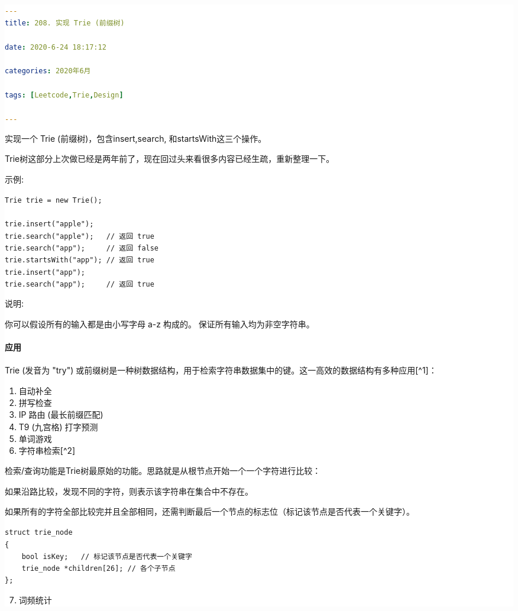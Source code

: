 ```yaml
---
title: 208. 实现 Trie (前缀树)

date: 2020-6-24 18:17:12

categories: 2020年6月

tags: [Leetcode,Trie,Design]

---
```


实现一个 Trie (前缀树)，包含insert,search, 和startsWith这三个操作。




Trie树这部分上次做已经是两年前了，现在回过头来看很多内容已经生疏，重新整理一下。


示例:
```
Trie trie = new Trie();

trie.insert("apple");
trie.search("apple");   // 返回 true
trie.search("app");     // 返回 false
trie.startsWith("app"); // 返回 true
trie.insert("app");   
trie.search("app");     // 返回 true
```
说明:

你可以假设所有的输入都是由小写字母 a-z 构成的。
保证所有输入均为非空字符串。


#### 应用

Trie (发音为 "try") 或前缀树是一种树数据结构，用于检索字符串数据集中的键。这一高效的数据结构有多种应用[^1]：

1. 自动补全  
2. 拼写检查 
3. IP 路由 (最长前缀匹配)
4. T9 (九宫格) 打字预测
5. 单词游戏
6. 字符串检索[^2]

检索/查询功能是Trie树最原始的功能。思路就是从根节点开始一个一个字符进行比较：

如果沿路比较，发现不同的字符，则表示该字符串在集合中不存在。

如果所有的字符全部比较完并且全部相同，还需判断最后一个节点的标志位（标记该节点是否代表一个关键字）。
```
struct trie_node
{
    bool isKey;   // 标记该节点是否代表一个关键字
    trie_node *children[26]; // 各个子节点 
};
```
7. 词频统计
